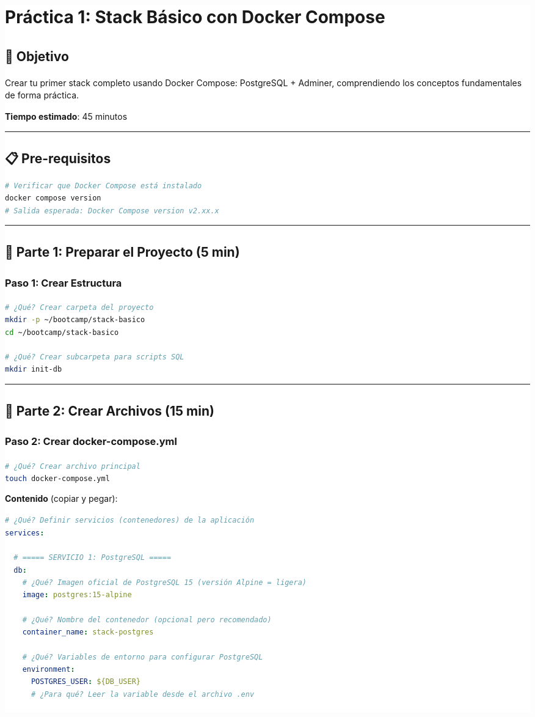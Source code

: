 # Práctica 1: Stack Básico con Docker Compose

## 🎯 Objetivo

Crear tu primer stack completo usando Docker Compose: PostgreSQL + Adminer, comprendiendo los conceptos fundamentales de forma práctica.

**Tiempo estimado**: 45 minutos

---

## 📋 Pre-requisitos

```bash
# Verificar que Docker Compose está instalado
docker compose version
# Salida esperada: Docker Compose version v2.xx.x
```

---

## 📁 Parte 1: Preparar el Proyecto (5 min)

### Paso 1: Crear Estructura

```bash
# ¿Qué? Crear carpeta del proyecto
mkdir -p ~/bootcamp/stack-basico
cd ~/bootcamp/stack-basico

# ¿Qué? Crear subcarpeta para scripts SQL
mkdir init-db
```

---

## 📝 Parte 2: Crear Archivos (15 min)

### Paso 2: Crear docker-compose.yml

```bash
# ¿Qué? Crear archivo principal
touch docker-compose.yml
```

**Contenido** (copiar y pegar):

```yaml
# ¿Qué? Definir servicios (contenedores) de la aplicación
services:

  # ===== SERVICIO 1: PostgreSQL =====
  db:
    # ¿Qué? Imagen oficial de PostgreSQL 15 (versión Alpine = ligera)
    image: postgres:15-alpine
    
    # ¿Qué? Nombre del contenedor (opcional pero recomendado)
    container_name: stack-postgres
    
    # ¿Qué? Variables de entorno para configurar PostgreSQL
    environment:
      POSTGRES_USER: ${DB_USER}
      # ¿Para qué? Leer la variable desde el archivo .env
      
```
